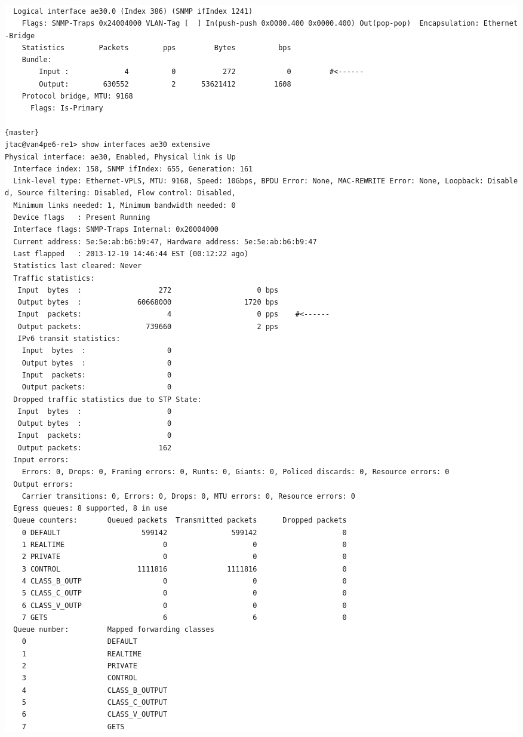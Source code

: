       Logical interface ae30.0 (Index 386) (SNMP ifIndex 1241)
        Flags: SNMP-Traps 0x24004000 VLAN-Tag [  ] In(push-push 0x0000.400 0x0000.400) Out(pop-pop)  Encapsulation: Ethernet-Bridge
        Statistics        Packets        pps         Bytes          bps
        Bundle:
            Input :             4          0           272            0         #<------
            Output:        630552          2      53621412         1608
        Protocol bridge, MTU: 9168
          Flags: Is-Primary

    {master}
    jtac@van4pe6-re1> show interfaces ae30 extensive    
    Physical interface: ae30, Enabled, Physical link is Up
      Interface index: 158, SNMP ifIndex: 655, Generation: 161
      Link-level type: Ethernet-VPLS, MTU: 9168, Speed: 10Gbps, BPDU Error: None, MAC-REWRITE Error: None, Loopback: Disabled, Source filtering: Disabled, Flow control: Disabled,
      Minimum links needed: 1, Minimum bandwidth needed: 0
      Device flags   : Present Running
      Interface flags: SNMP-Traps Internal: 0x20004000
      Current address: 5e:5e:ab:b6:b9:47, Hardware address: 5e:5e:ab:b6:b9:47
      Last flapped   : 2013-12-19 14:46:44 EST (00:12:22 ago)
      Statistics last cleared: Never
      Traffic statistics:
       Input  bytes  :                  272                    0 bps
       Output bytes  :             60668000                 1720 bps
       Input  packets:                    4                    0 pps    #<------
       Output packets:               739660                    2 pps
       IPv6 transit statistics:
        Input  bytes  :                   0
        Output bytes  :                   0
        Input  packets:                   0
        Output packets:                   0
      Dropped traffic statistics due to STP State:
       Input  bytes  :                    0
       Output bytes  :                    0
       Input  packets:                    0
       Output packets:                  162
      Input errors:
        Errors: 0, Drops: 0, Framing errors: 0, Runts: 0, Giants: 0, Policed discards: 0, Resource errors: 0
      Output errors:
        Carrier transitions: 0, Errors: 0, Drops: 0, MTU errors: 0, Resource errors: 0
      Egress queues: 8 supported, 8 in use
      Queue counters:       Queued packets  Transmitted packets      Dropped packets
        0 DEFAULT                   599142               599142                    0
        1 REALTIME                       0                    0                    0
        2 PRIVATE                        0                    0                    0
        3 CONTROL                  1111816              1111816                    0
        4 CLASS_B_OUTP                   0                    0                    0
        5 CLASS_C_OUTP                   0                    0                    0
        6 CLASS_V_OUTP                   0                    0                    0
        7 GETS                           6                    6                    0
      Queue number:         Mapped forwarding classes
        0                   DEFAULT
        1                   REALTIME
        2                   PRIVATE
        3                   CONTROL
        4                   CLASS_B_OUTPUT
        5                   CLASS_C_OUTPUT
        6                   CLASS_V_OUTPUT
        7                   GETS
